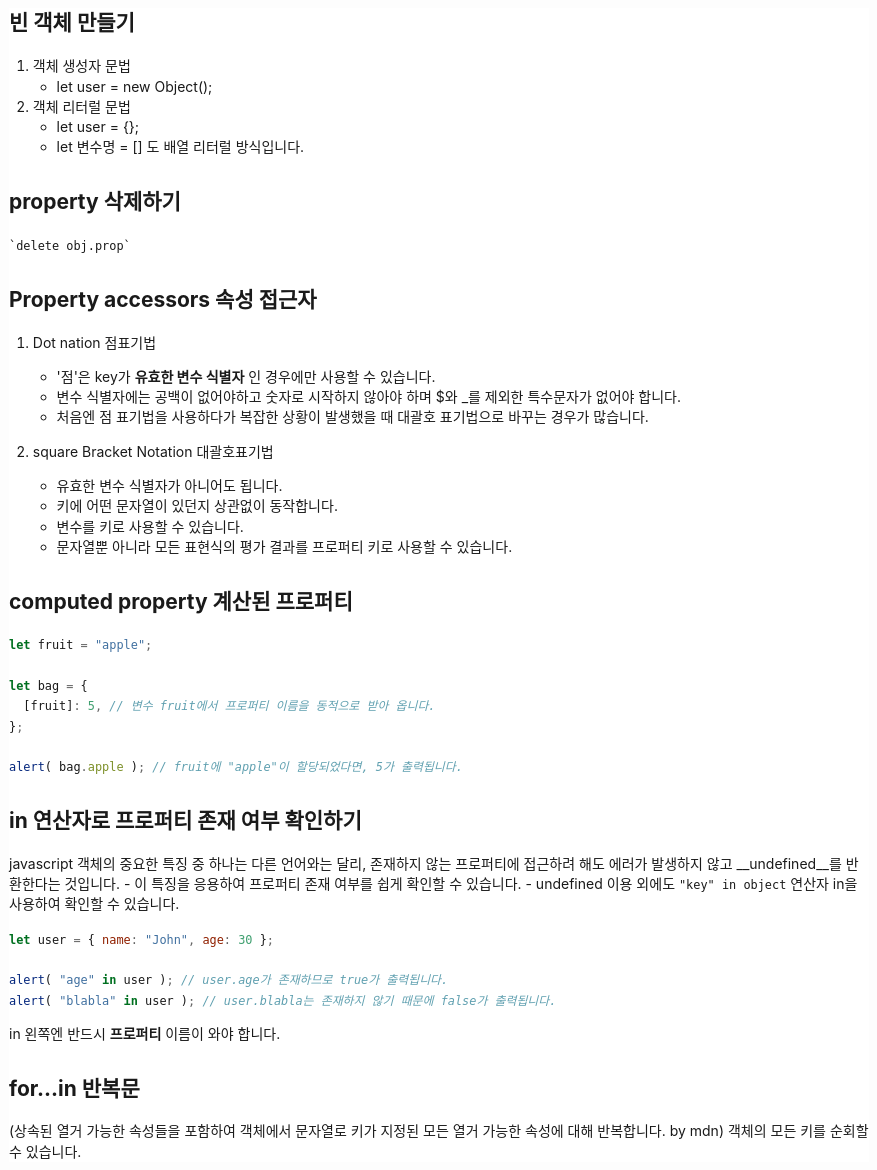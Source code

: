 ## 빈 객체 만들기
1. 객체 생성자 문법
	- let user = new Object();
2. 객체 리터럴 문법 
	- let user = {};
	- let 변수명 = [] 도 배열 리터럴 방식입니다. 

## property 삭제하기
	`delete obj.prop`

## Property accessors 속성 접근자
1. Dot nation 점표기법 
	- '점'은 key가 __유효한 변수 식별자__ 인 경우에만 사용할 수 있습니다.
	- 변수 식별자에는 공백이 없어야하고 숫자로 시작하지 않아야 하며 $와 _를 제외한 특수문자가 없어야 합니다. 
	- 처음엔 점 표기법을 사용하다가 복잡한 상황이 발생했을 때 대괄호 표기법으로 바꾸는 경우가 많습니다. 

2. square Bracket Notation 대괄호표기법
	- 유효한 변수 식별자가 아니어도 됩니다. 
	- 키에 어떤 문자열이 있던지 상관없이 동작합니다.
	- 변수를 키로 사용할 수 있습니다.
	- 문자열뿐 아니라 모든 표현식의 평가 결과를 프로퍼티 키로 사용할 수 있습니다.

## computed property 계산된 프로퍼티
```js
let fruit = "apple";

let bag = {
  [fruit]: 5, // 변수 fruit에서 프로퍼티 이름을 동적으로 받아 옵니다.
};

alert( bag.apple ); // fruit에 "apple"이 할당되었다면, 5가 출력됩니다.
```

## in 연산자로 프로퍼티 존재 여부 확인하기 
  javascript 객체의 중요한 특징 중 하나는 다른 언어와는 달리, 존재하지 않는 프로퍼티에 접근하려 해도 에러가 발생하지 않고 __undefined__를 반환한다는 것입니다. 
	- 이 특징을 응용하여 프로퍼티 존재 여부를 쉽게 확인할 수 있습니다. 
	- undefined 이용 외에도 `"key" in object` 연산자 in을 사용하여 확인할 수 있습니다. 

```js
let user = { name: "John", age: 30 };

alert( "age" in user ); // user.age가 존재하므로 true가 출력됩니다.
alert( "blabla" in user ); // user.blabla는 존재하지 않기 때문에 false가 출력됩니다.
```
in 왼쪽엔 반드시 __프로퍼티__ 이름이 와야 합니다. 

## for...in 반복문
(상속된 열거 가능한 속성들을 포함하여 객체에서 문자열로 키가 지정된 모든 열거 가능한 속성에 대해 반복합니다. by mdn)
객체의 모든 키를 순회할 수 있습니다. 

